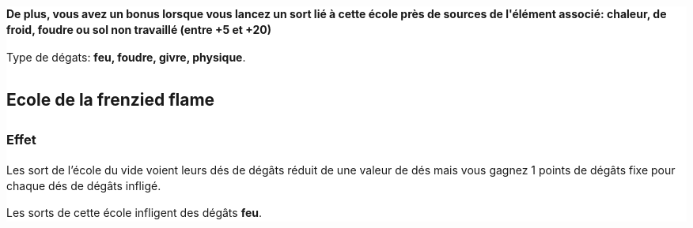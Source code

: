 **De plus, vous avez un bonus lorsque vous lancez un sort lié à cette école près de sources de l'élément associé:  chaleur, de froid,  foudre ou sol non travaillé (entre +5 et +20)**

Type de dégats: **feu, foudre, givre, physique**.

## Ecole de la frenzied flame

### Effet

Les sort de l’école du vide voient leurs dés de dégâts réduit de une valeur de dés mais vous gagnez 1 points de dégâts fixe pour chaque dés de dégâts infligé.

Les sorts de cette école infligent des dégâts **feu**.
